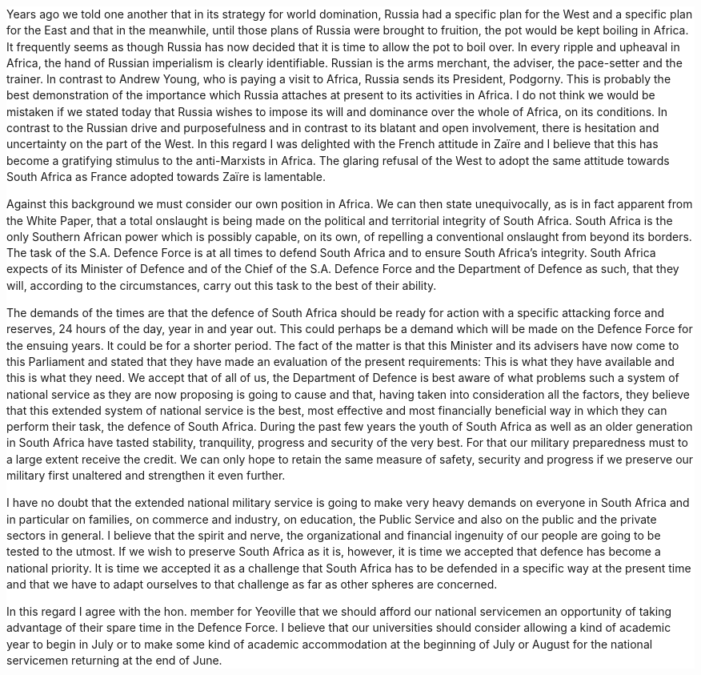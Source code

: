 <p>Years ago we told one another that in its strategy for world domination, Russia had a specific plan for the West and a specific plan for the East and that in the meanwhile, until those plans of Russia were brought to fruition, the pot would be kept boiling in Africa. It frequently seems as though Russia has now decided that it is time to allow the pot to boil over. In every ripple and upheaval in Africa, the hand of Russian imperialism is clearly identifiable. Russian is the arms merchant, the adviser, the pace-setter and the trainer. In contrast to Andrew Young, who is paying a visit to Africa, Russia sends its President, Podgorny. This is probably the best demonstration of the importance which Russia attaches at present to its activities in Africa. I do not think we would be mistaken if we stated today that Russia wishes to impose its will and dominance over the whole of Africa, on its conditions. In contrast to the Russian drive and purposefulness and in contrast to its blatant and open involvement, there is hesitation and uncertainty on the part of the West. In this regard I was delighted with the French attitude in Za&#x00EF;re and I believe that this has become a gratifying stimulus to the anti-Marxists in Africa. The glaring refusal of the West to adopt the same attitude towards South Africa as France adopted towards Za&#x00EF;re is lamentable.</p>

<p>Against this background we must consider our own position in Africa. We can then state unequivocally, as is in fact apparent from the White Paper, that a total onslaught is being made on the political and territorial integrity of South Africa. South Africa is the only Southern African power which is possibly capable, on its own, of repelling a conventional onslaught from beyond its borders. The task of the S.A. Defence Force is at all times to defend South Africa and to ensure South Africa&#x2019;s integrity. South Africa expects of its <span class="col_7101-7102" refersTo="page_0872"/>Minister of Defence and of the Chief of the S.A. Defence Force and the Department of Defence as such, that they will, according to the circumstances, carry out this task to the best of their ability.</p>

<p>The demands of the times are that the defence of South Africa should be ready for action with a specific attacking force and reserves, 24 hours of the day, year in and year out. This could perhaps be a demand which will be made on the Defence Force for the ensuing years. It could be for a shorter period. The fact of the matter is that this Minister and its advisers have now come to this Parliament and stated that they have made an evaluation of the present requirements: This is what they have available and this is what they need. We accept that of all of us, the Department of Defence is best aware of what problems such a system of national service as they are now proposing is going to cause and that, having taken into consideration all the factors, they believe that this extended system of national service is the best, most effective and most financially beneficial way in which they can perform their task, the defence of South Africa. During the past few years the youth of South Africa as well as an older generation in South Africa have tasted stability, tranquility, progress and security of the very best. For that our military preparedness must to a large extent receive the credit. We can only hope to retain the same measure of safety, security and progress if we preserve our military first unaltered and strengthen it even further.</p>

<p>I have no doubt that the extended national military service is going to make very heavy demands on everyone in South Africa and in particular on families, on commerce and industry, on education, the Public Service and also on the public and the private sectors in general. I believe that the spirit and nerve, the organizational and financial ingenuity of our people are going to be tested to the utmost. If we wish to preserve South Africa as it is, however, it is time we accepted that defence has become a national priority. It is time we accepted it as a challenge that South Africa has to be defended in a specific way at the present time and that we have to adapt ourselves to that challenge as far as other spheres are concerned.</p>

<p>In this regard I agree with the hon. member for Yeoville that we should afford our national servicemen an opportunity of taking advantage of their spare time in the Defence Force. I believe that our universities should consider allowing a kind of academic year to begin in July or to make some kind of academic accommodation at the beginning of July or August for the national servicemen returning at the end of June.</p>
